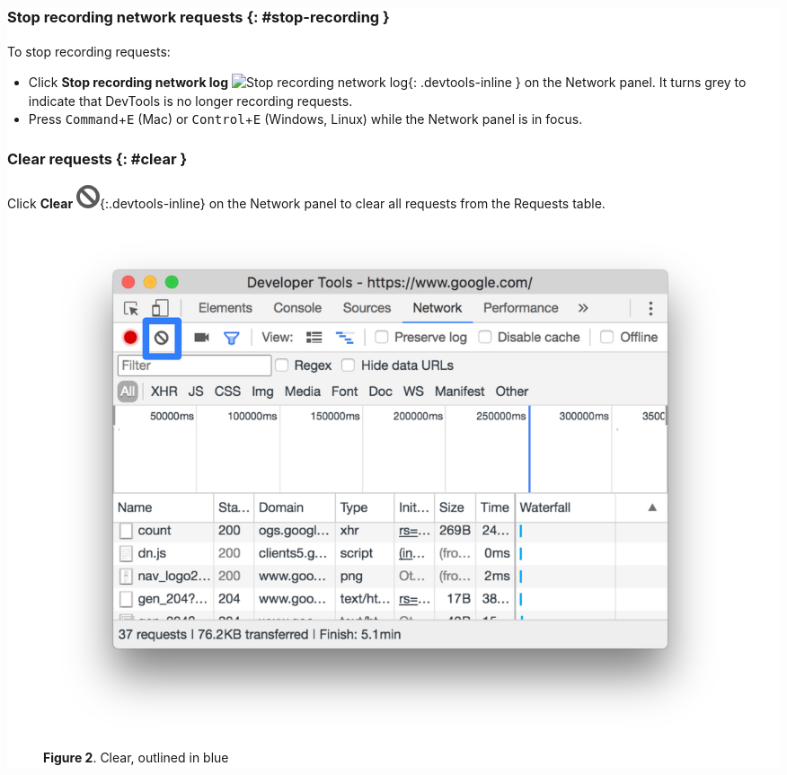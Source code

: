   </figcaption>
</figure>

### Stop recording network requests {: #stop-recording }

To stop recording requests:

* Click **Stop recording network log** ![Stop recording network
  log](imgs/record-on.png){: .devtools-inline } on the Network panel. It
  turns grey to indicate that DevTools is no longer recording requests.
* Press <kbd>Command</kbd>+<kbd>E</kbd> (Mac) or
  <kbd>Control</kbd>+<kbd>E</kbd> (Windows, Linux) while the Network panel
  is in focus.

### Clear requests {: #clear }

Click **Clear** ![Clear][clear]{:.devtools-inline} on the Network panel
to clear all requests from the Requests table.

<figure>
  <img src="imgs/clear.svg" alt="The Clear button.">
  <figcaption>
    <b>Figure 2</b>. Clear, outlined in blue
  </figcaption>
</figure>


[ui]: #ui-overview
[requests]: #requests
[overview]: #overview
[clear]: imgs/clear-requests.png
[capture]: imgs/capture-screenshots.png
[pwa]: /web/progressive-web-apps/
[sw]: /web/fundamentals/getting-started/primers/service-workers
[data-uris]: https://developer.mozilla.org/en-US/docs/Web/HTTP/Basics_of_HTTP/Data_URIs
[filter]: imgs/filters.png
[large]: imgs/large-resource-rows-button.png
[hide]: imgs/hide-overview.png